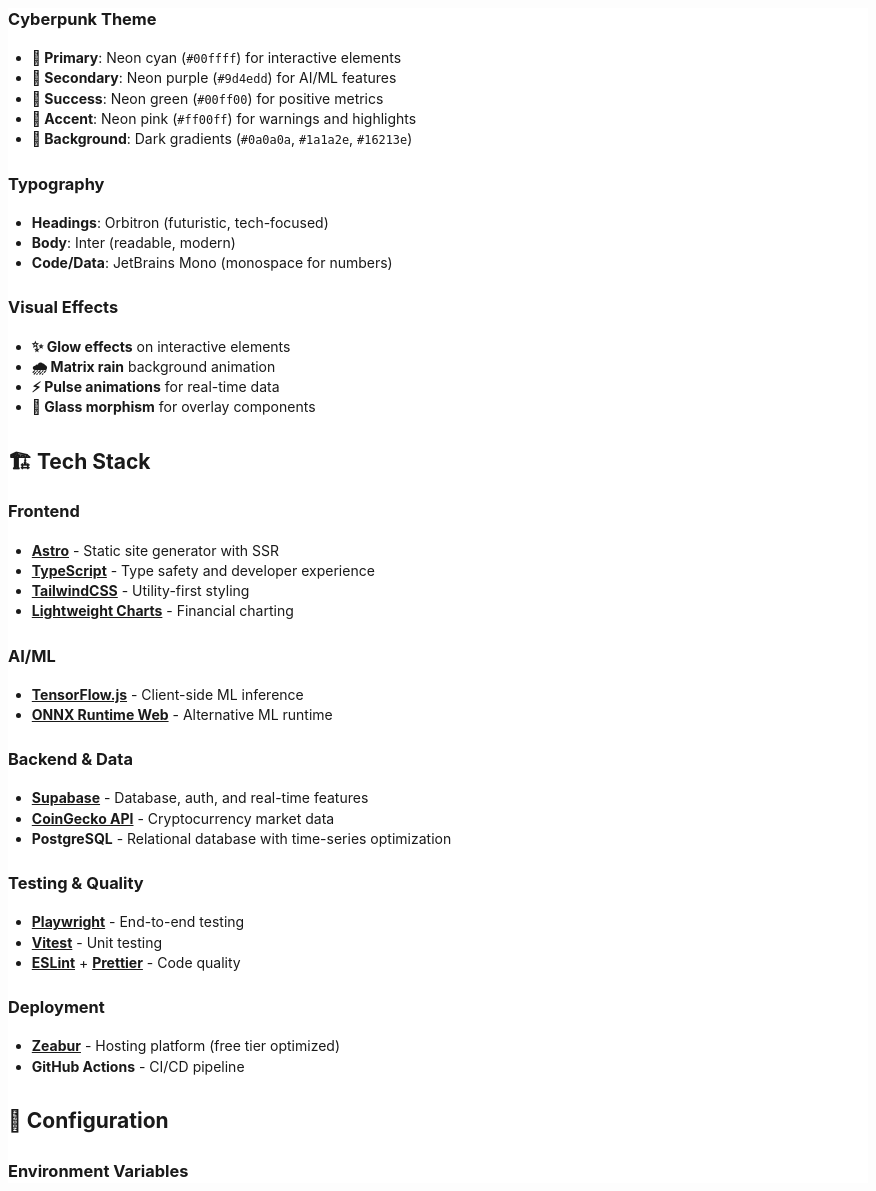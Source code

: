 ### **Cyberpunk Theme**
- **🎯 Primary**: Neon cyan (`#00ffff`) for interactive elements
- **💜 Secondary**: Neon purple (`#9d4edd`) for AI/ML features
- **💚 Success**: Neon green (`#00ff00`) for positive metrics
- **💖 Accent**: Neon pink (`#ff00ff`) for warnings and highlights
- **🌌 Background**: Dark gradients (`#0a0a0a`, `#1a1a2e`, `#16213e`)

### **Typography**
- **Headings**: Orbitron (futuristic, tech-focused)
- **Body**: Inter (readable, modern)
- **Code/Data**: JetBrains Mono (monospace for numbers)

### **Visual Effects**
- **✨ Glow effects** on interactive elements
- **🌧️ Matrix rain** background animation
- **⚡ Pulse animations** for real-time data
- **🔲 Glass morphism** for overlay components

## 🏗️ Tech Stack

### **Frontend**
- **[Astro](https://astro.build)** - Static site generator with SSR
- **[TypeScript](https://www.typescriptlang.org)** - Type safety and developer experience
- **[TailwindCSS](https://tailwindcss.com)** - Utility-first styling
- **[Lightweight Charts](https://tradingview.github.io/lightweight-charts/)** - Financial charting

### **AI/ML**
- **[TensorFlow.js](https://www.tensorflow.org/js)** - Client-side ML inference
- **[ONNX Runtime Web](https://onnxruntime.ai/docs/get-started/with-javascript.html)** - Alternative ML runtime

### **Backend & Data**
- **[Supabase](https://supabase.com)** - Database, auth, and real-time features
- **[CoinGecko API](https://www.coingecko.com/en/api)** - Cryptocurrency market data
- **PostgreSQL** - Relational database with time-series optimization

### **Testing & Quality**
- **[Playwright](https://playwright.dev)** - End-to-end testing
- **[Vitest](https://vitest.dev)** - Unit testing
- **[ESLint](https://eslint.org)** + **[Prettier](https://prettier.io)** - Code quality

### **Deployment**
- **[Zeabur](https://zeabur.com)** - Hosting platform (free tier optimized)
- **GitHub Actions** - CI/CD pipeline

## 🔧 Configuration

### Environment Variables
